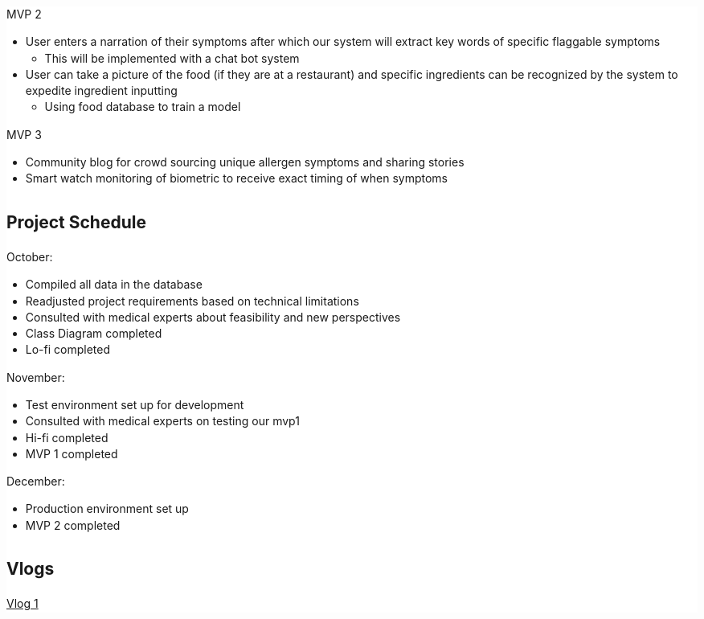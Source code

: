MVP 2 

* User enters a narration of their symptoms after which our system will extract key words of specific flaggable symptoms  
  * This will be implemented with a chat bot system  
* User can take a picture of the food (if they are at a restaurant) and specific ingredients can be recognized by the system to expedite ingredient inputting  
  * Using food database to train a model

MVP 3

* Community blog for crowd sourcing unique allergen symptoms and sharing stories  
* Smart watch monitoring of biometric to receive exact timing of when symptoms 

## Project Schedule


October:

* Compiled all data in the database   
* Readjusted project requirements based on technical limitations  
* Consulted with medical experts about feasibility and new perspectives  
* Class Diagram completed  
* Lo-fi completed

November: 

* Test environment set up for development  
* Consulted with medical experts on testing our mvp1  
* Hi-fi completed  
* MVP 1 completed

December:

* Production environment set up  
* MVP 2 completed

## Vlogs
[Vlog 1](https://youtu.be/XUzZLrhF774)




